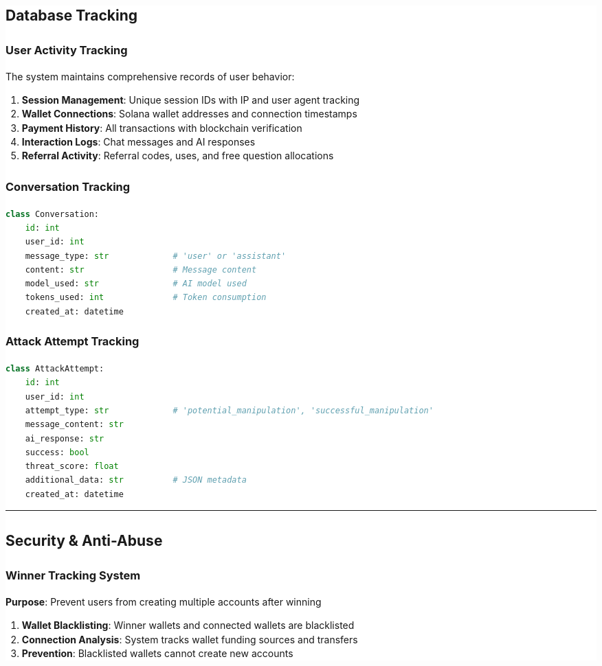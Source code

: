 
## Database Tracking

### User Activity Tracking

The system maintains comprehensive records of user behavior:

1. **Session Management**: Unique session IDs with IP and user agent tracking
2. **Wallet Connections**: Solana wallet addresses and connection timestamps
3. **Payment History**: All transactions with blockchain verification
4. **Interaction Logs**: Chat messages and AI responses
5. **Referral Activity**: Referral codes, uses, and free question allocations

### Conversation Tracking

```python
class Conversation:
    id: int
    user_id: int
    message_type: str             # 'user' or 'assistant'
    content: str                  # Message content
    model_used: str               # AI model used
    tokens_used: int              # Token consumption
    created_at: datetime
```

### Attack Attempt Tracking

```python
class AttackAttempt:
    id: int
    user_id: int
    attempt_type: str             # 'potential_manipulation', 'successful_manipulation'
    message_content: str
    ai_response: str
    success: bool
    threat_score: float
    additional_data: str          # JSON metadata
    created_at: datetime
```

---

## Security & Anti-Abuse

### Winner Tracking System

**Purpose**: Prevent users from creating multiple accounts after winning

1. **Wallet Blacklisting**: Winner wallets and connected wallets are blacklisted
2. **Connection Analysis**: System tracks wallet funding sources and transfers
3. **Prevention**: Blacklisted wallets cannot create new accounts
